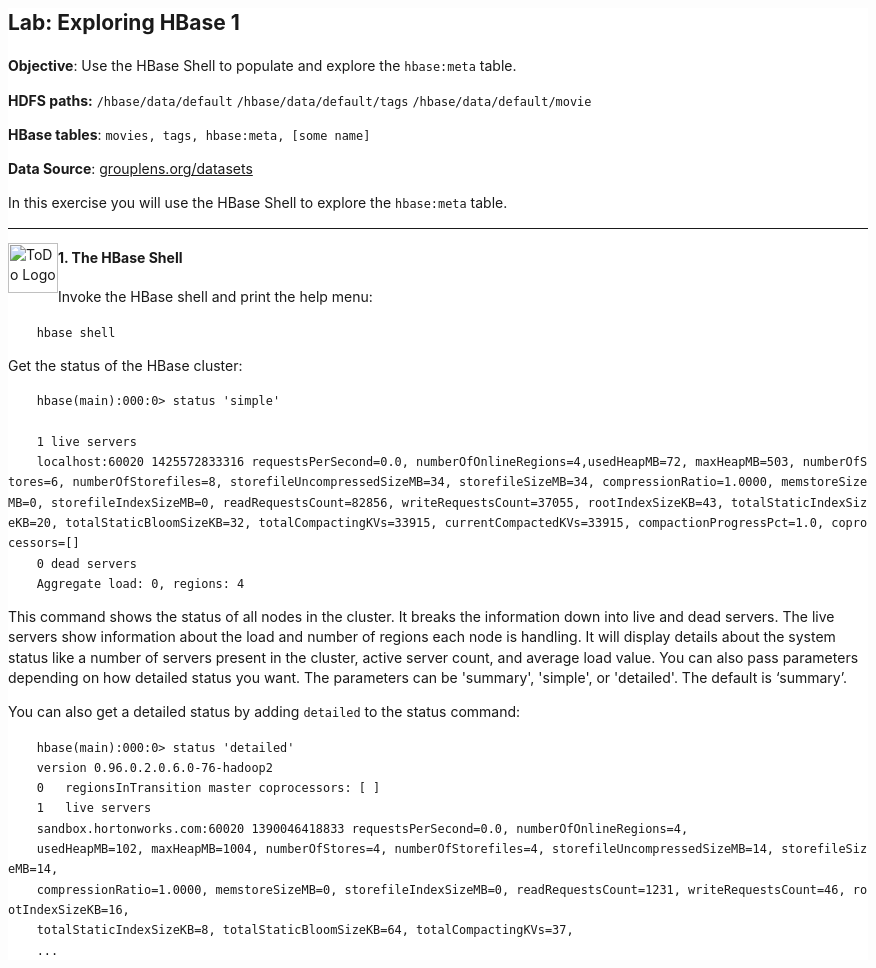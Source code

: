 ## Lab: Exploring HBase 1

**Objective**: Use the HBase Shell to populate and explore the `hbase:meta` table.

**HDFS paths:** `/hbase/data/default` `/hbase/data/default/tags`  `/hbase/data/default/movie`

**HBase tables**:     `movies, tags, hbase:meta, [some name]`

**Data Source**: [grouplens.org/datasets](https://grouplens.org/datasets/movielens/)

In this exercise you will use the HBase Shell to explore the `hbase:meta` table.

----

<img src="https://user-images.githubusercontent.com/558905/40613898-7a6c70d6-624e-11e8-9178-7bde851ac7bd.png" align="left" width="50" height="50" title="ToDo Logo">
<h4>1. The HBase Shell</h4>

Invoke the HBase shell and print the help menu:

```console
	hbase shell
```
    
Get the status of the HBase cluster:

```console
	hbase(main):000:0> status 'simple'

	1 live servers
	localhost:60020 1425572833316 requestsPerSecond=0.0, numberOfOnlineRegions=4,usedHeapMB=72, maxHeapMB=503, numberOfStores=6, numberOfStorefiles=8, storefileUncompressedSizeMB=34, storefileSizeMB=34, compressionRatio=1.0000, memstoreSizeMB=0, storefileIndexSizeMB=0, readRequestsCount=82856, writeRequestsCount=37055, rootIndexSizeKB=43, totalStaticIndexSizeKB=20, totalStaticBloomSizeKB=32, totalCompactingKVs=33915, currentCompactedKVs=33915, compactionProgressPct=1.0, coprocessors=[]
	0 dead servers
	Aggregate load: 0, regions: 4
```

This command shows the status of all nodes in the cluster. It breaks the information down into live and dead servers. 
The live servers show information about the load and number of regions each node is handling. It will display 
details about the system status like a number of servers present in the cluster, active server count, and average load value. 
You can also pass parameters depending on how detailed status you want. 
The parameters can be 'summary', 'simple', or 'detailed'. The default is ‘summary’.

You can also get a detailed status by adding `detailed` to the status command:

```console
	hbase(main):000:0> status 'detailed'
	version 0.96.0.2.0.6.0-76-hadoop2
	0	regionsInTransition master coprocessors: [ ]
	1	live servers
	sandbox.hortonworks.com:60020 1390046418833 requestsPerSecond=0.0, numberOfOnlineRegions=4,
	usedHeapMB=102, maxHeapMB=1004, numberOfStores=4, numberOfStorefiles=4, storefileUncompressedSizeMB=14, storefileSizeMB=14, 
	compressionRatio=1.0000, memstoreSizeMB=0, storefileIndexSizeMB=0, readRequestsCount=1231, writeRequestsCount=46, rootIndexSizeKB=16, 
	totalStaticIndexSizeKB=8, totalStaticBloomSizeKB=64, totalCompactingKVs=37, 
	...
```
